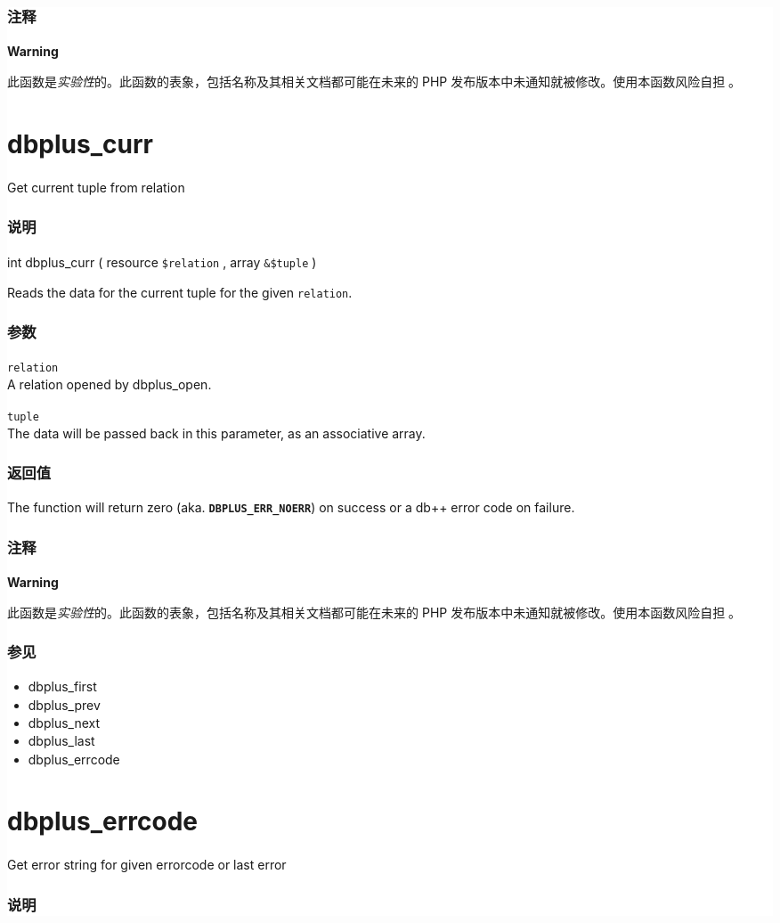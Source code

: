 ### 注释

**Warning**

此函数是*实验性*的。此函数的表象，包括名称及其相关文档都可能在未来的 PHP
发布版本中未通知就被修改。使用本函数风险自担 。

dbplus\_curr
============

Get current tuple from relation

### 说明

<span class="type">int</span> <span
class="methodname">dbplus\_curr</span> ( <span class="methodparam"><span
class="type">resource</span> `$relation`</span> , <span
class="methodparam"><span class="type">array</span> `&$tuple`</span> )

Reads the data for the current tuple for the given `relation`.

### 参数

`relation`  
A relation opened by <span class="function">dbplus\_open</span>.

`tuple`  
The data will be passed back in this parameter, as an associative array.

### 返回值

The function will return zero (aka. **`DBPLUS_ERR_NOERR`**) on success
or a db++ error code on failure.

### 注释

**Warning**

此函数是*实验性*的。此函数的表象，包括名称及其相关文档都可能在未来的 PHP
发布版本中未通知就被修改。使用本函数风险自担 。

### 参见

-   <span class="function">dbplus\_first</span>
-   <span class="function">dbplus\_prev</span>
-   <span class="function">dbplus\_next</span>
-   <span class="function">dbplus\_last</span>
-   <span class="function">dbplus\_errcode</span>

dbplus\_errcode
===============

Get error string for given errorcode or last error

### 说明
